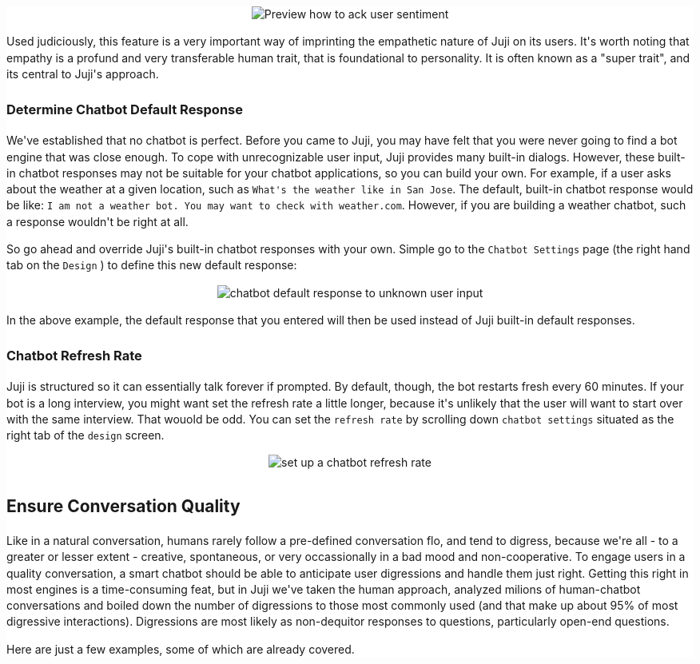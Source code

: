 <p align="center"><img src="../img/preview-ack-sentiment.png" alt="Preview how to ack user sentiment" width="650"/></p>

Used judiciously, this feature is a very important way of imprinting the empathetic nature of Juji on its users. It's worth noting that empathy is a profund and very transferable human trait, that is foundational to personality. It is often known as a "super trait", and its central to Juji's approach. 

### Determine Chatbot Default Response

We've established that no chatbot is perfect. Before you came to Juji, you may have felt that you were never going to find a bot engine that was close enough.  To
cope with unrecognizable user input, Juji provides many built-in dialogs. However, these built-in chatbot responses may not be suitable
for your chatbot applications, so you can build your own. For example, if a user asks about the weather at a given location, such as `What's the weather like in San Jose`. The default, built-in chatbot response would be like: `I am not a weather bot. You may want to check with weather.com`. However, if you are
building a weather chatbot, such a response wouldn't be right at all.

So go ahead and override Juji's built-in chatbot responses with your own. Simple go to the `Chatbot Settings` page (the right hand tab on the `Design` ) to define this new default response: 

<p align="center"><img src="../img/chatbot-settings-defaultresponse.png"
alt="chatbot default response to unknown user input" width="650"/></p>

In the above example, the default response that you entered will then
be used instead of Juji built-in default responses.

### Chatbot Refresh Rate

Juji is structured so it can essentially talk forever if prompted. By default, though, the bot restarts fresh every 60 minutes. If your bot is a long interview, you might want set the refresh rate a little longer, because it's unlikely that the user will want to start over with the same interview. That wouold be odd. You can set the `refresh rate` by scrolling down `chatbot settings` situated as the right tab of the `design` screen.

<p align="center"><img src="../img/chatbot-settings-refresh.png"
alt="set up a chatbot refresh rate" width="650"/></p>

## **Ensure Conversation Quality**

Like in a natural conversation, humans rarely follow a pre-defined
conversation flo, and tend to digress, because we're all - to a greater or lesser extent - creative, spontaneous, or very occassionally in a bad mood and non-cooperative. To
engage users in a quality conversation, a smart chatbot should be able to anticipate user digressions and handle them just right. Getting this right in most engines is a time-consuming feat, but in Juji we've taken the human approach, analyzed milions of human-chatbot conversations and boiled down the number of digressions to those most commonly used (and that make up about 95% of most digressive interactions). Digressions are most likely as non-dequitor responses to questions, particularly open-end questions.

Here are just a few examples, some of which are already covered. 
